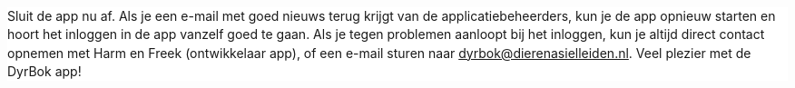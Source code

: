 Sluit de app nu af. Als je een e-mail met goed nieuws terug krijgt van de applicatiebeheerders, kun je de app opnieuw starten en hoort het inloggen in de app vanzelf goed te gaan. Als je tegen problemen aanloopt bij het inloggen, kun je altijd direct contact opnemen met Harm en Freek (ontwikkelaar app), of een e-mail sturen naar dyrbok@dierenasielleiden.nl. Veel plezier met de DyrBok app!
